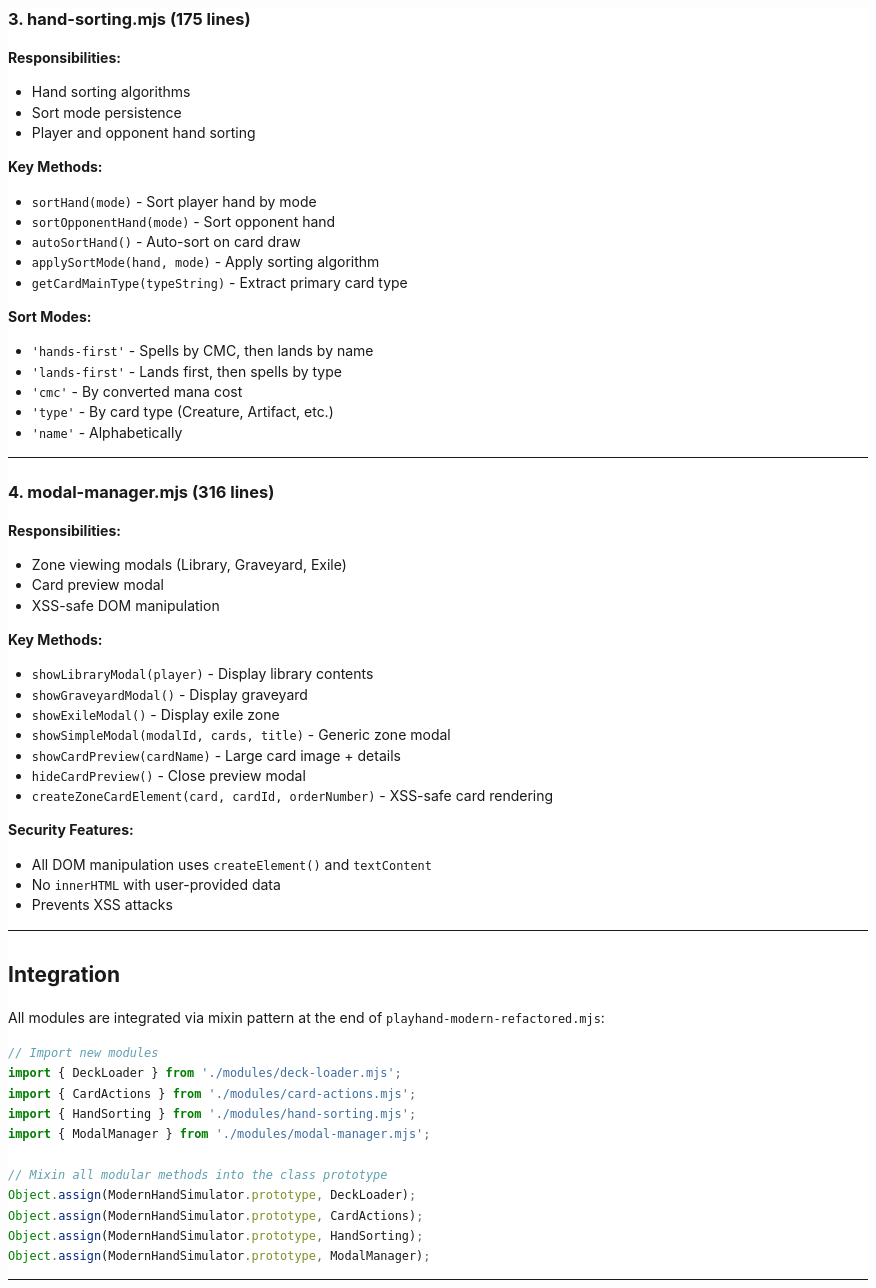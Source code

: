 
### 3. **hand-sorting.mjs** (175 lines)
**Responsibilities:**
- Hand sorting algorithms
- Sort mode persistence
- Player and opponent hand sorting

**Key Methods:**
- `sortHand(mode)` - Sort player hand by mode
- `sortOpponentHand(mode)` - Sort opponent hand
- `autoSortHand()` - Auto-sort on card draw
- `applySortMode(hand, mode)` - Apply sorting algorithm
- `getCardMainType(typeString)` - Extract primary card type

**Sort Modes:**
- `'hands-first'` - Spells by CMC, then lands by name
- `'lands-first'` - Lands first, then spells by type
- `'cmc'` - By converted mana cost
- `'type'` - By card type (Creature, Artifact, etc.)
- `'name'` - Alphabetically

---

### 4. **modal-manager.mjs** (316 lines)
**Responsibilities:**
- Zone viewing modals (Library, Graveyard, Exile)
- Card preview modal
- XSS-safe DOM manipulation

**Key Methods:**
- `showLibraryModal(player)` - Display library contents
- `showGraveyardModal()` - Display graveyard
- `showExileModal()` - Display exile zone
- `showSimpleModal(modalId, cards, title)` - Generic zone modal
- `showCardPreview(cardName)` - Large card image + details
- `hideCardPreview()` - Close preview modal
- `createZoneCardElement(card, cardId, orderNumber)` - XSS-safe card rendering

**Security Features:**
- All DOM manipulation uses `createElement()` and `textContent`
- No `innerHTML` with user-provided data
- Prevents XSS attacks

---

## Integration

All modules are integrated via mixin pattern at the end of `playhand-modern-refactored.mjs`:

```javascript
// Import new modules
import { DeckLoader } from './modules/deck-loader.mjs';
import { CardActions } from './modules/card-actions.mjs';
import { HandSorting } from './modules/hand-sorting.mjs';
import { ModalManager } from './modules/modal-manager.mjs';

// Mixin all modular methods into the class prototype
Object.assign(ModernHandSimulator.prototype, DeckLoader);
Object.assign(ModernHandSimulator.prototype, CardActions);
Object.assign(ModernHandSimulator.prototype, HandSorting);
Object.assign(ModernHandSimulator.prototype, ModalManager);
```

---